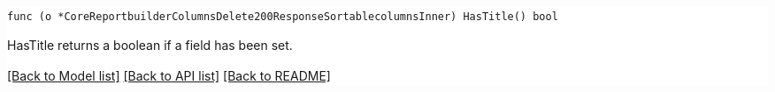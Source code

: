 `func (o *CoreReportbuilderColumnsDelete200ResponseSortablecolumnsInner) HasTitle() bool`

HasTitle returns a boolean if a field has been set.


[[Back to Model list]](../README.md#documentation-for-models) [[Back to API list]](../README.md#documentation-for-api-endpoints) [[Back to README]](../README.md)


